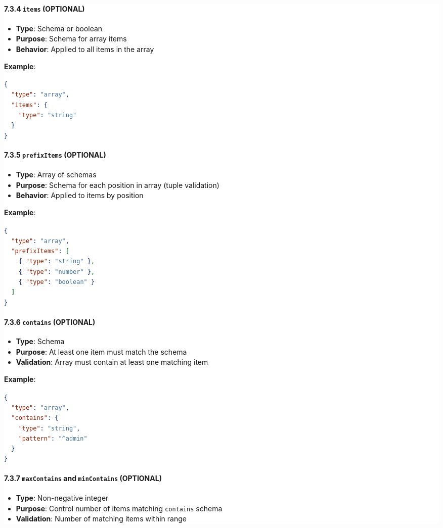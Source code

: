 #### 7.3.4 `items` (OPTIONAL)

- **Type**: Schema or boolean
- **Purpose**: Schema for array items
- **Behavior**: Applied to all items in the array

**Example**:
```json
{
  "type": "array",
  "items": {
    "type": "string"
  }
}
```

#### 7.3.5 `prefixItems` (OPTIONAL)

- **Type**: Array of schemas
- **Purpose**: Schema for each position in array (tuple validation)
- **Behavior**: Applied to items by position

**Example**:
```json
{
  "type": "array",
  "prefixItems": [
    { "type": "string" },
    { "type": "number" },
    { "type": "boolean" }
  ]
}
```

#### 7.3.6 `contains` (OPTIONAL)

- **Type**: Schema
- **Purpose**: At least one item must match the schema
- **Validation**: Array must contain at least one matching item

**Example**:
```json
{
  "type": "array",
  "contains": {
    "type": "string",
    "pattern": "^admin"
  }
}
```

#### 7.3.7 `maxContains` and `minContains` (OPTIONAL)

- **Type**: Non-negative integer
- **Purpose**: Control number of items matching `contains` schema
- **Validation**: Number of matching items within range

